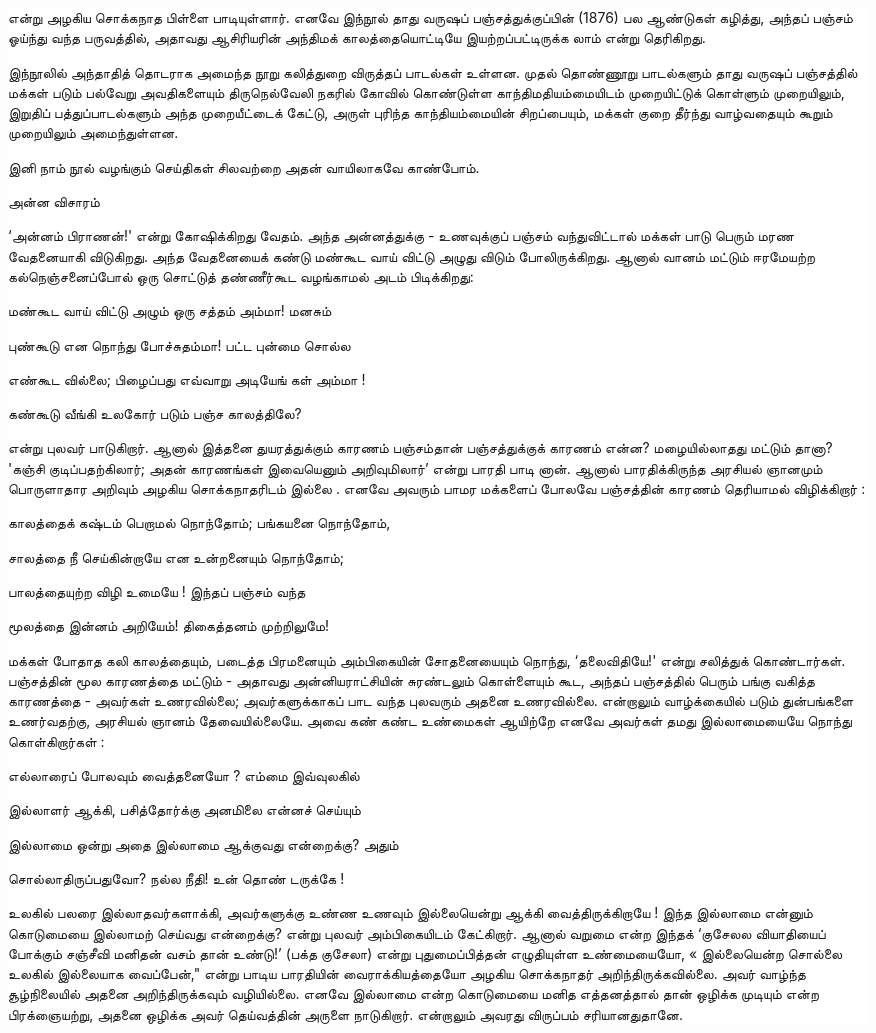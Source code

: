 என்று அழகிய சொக்கநாத பிள்ளை பாடியுள்ளார். எனவே இந்நூல் தாது வருஷப் பஞ்சத்துக்குப்பின் (1876) பல ஆண்டுகள் கழித்து, அந்தப் பஞ்சம் ஓய்ந்து வந்த பருவத்தில், அதாவது ஆசிரியரின் அந்திமக் காலத்தையொட்டியே இயற்றப்பட்டிருக்க லாம் என்று தெரிகிறது.  

இந்நூலில் அந்தாதித் தொடராக அமைந்த நூறு கலித்துறை விருத்தப் பாடல்கள் உள்ளன. முதல் தொண்ணூறு பாடல்களும் தாது வருஷப் பஞ்சத்தில் மக்கள் படும் பல்வேறு அவதிகளையும் திருநெல்வேலி நகரில் கோவில் கொண்டுள்ள காந்திமதியம்மையிடம் முறையிட்டுக் கொள்ளும் முறையிலும், இறுதிப் பத்துப்பாடல்களும் அந்த முறையீட்டைக் கேட்டு, அருள் புரிந்த காந்தியம்மையின் சிறப்பையும், மக்கள் குறை தீர்ந்து வாழ்வதையும் கூறும் முறையிலும் அமைந்துள்ளன.  

இனி நாம் நூல் வழங்கும் செய்திகள் சிலவற்றை அதன் வாயிலாகவே காண்போம்.  

அன்ன விசாரம்  

‘அன்னம் பிராணன்!' என்று கோஷிக்கிறது வேதம். அந்த அன்னத்துக்கு - உணவுக்குப் பஞ்சம் வந்துவிட்டால் மக்கள் பாடு பெரும் மரண வேதனையாகி விடுகிறது. அந்த வேதனையைக் கண்டு மண்கூட வாய் விட்டு அழுது விடும் போலிருக்கிறது. ஆனால் வானம் மட்டும் ஈரமேயற்ற கல்நெஞ்சனைப்போல் ஒரு சொட்டுத் தண்ணீர்கூட வழங்காமல் அடம் பிடிக்கிறது:  

  

மண்கூட வாய் விட்டு அழும் ஒரு சத்தம் அம்மா! மனசும்  

புண்கூடு என நொந்து போச்சுதம்மா! பட்ட புன்மை சொல்ல  

எண்கூட வில்லை; பிழைப்பது எவ்வாறு அடியேங் கள் அம்மா !  

கண்கூடு வீங்கி உலகோர் படும் பஞ்ச காலத்திலே?  

என்று புலவர் பாடுகிறார். ஆனால் இத்தனை துயரத்துக்கும் காரணம் பஞ்சம்தான் பஞ்சத்துக்குக் காரணம் என்ன? மழையில்லாதது மட்டும் தானா? 'கஞ்சி குடிப்பதற்கிலார்; அதன் காரணங்கள் இவையெனும் அறிவுமிலார்’ என்று பாரதி பாடி னான். ஆனால் பாரதிக்கிருந்த அரசியல் ஞானமும் பொருளாதார அறிவும் அழகிய சொக்கநாதரிடம் இல்லை . எனவே அவரும் பாமர மக்களைப் போலவே பஞ்சத்தின் காரணம் தெரியாமல் விழிக்கிறார் :  

  

காலத்தைக் கஷ்டம் பெறாமல் நொந்தோம்; பங்கயனை நொந்தோம்,  

சாலத்தை நீ செய்கின்றாயே என உன்றனையும் நொந்தோம்;  

பாலத்தையுற்ற விழி உமையே ! இந்தப் பஞ்சம் வந்த  

மூலத்தை இன்னம் அறியேம்! திகைத்தனம் முற்றிலுமே!  

மக்கள் போதாத கலி காலத்தையும், படைத்த பிரமனையும் அம்பிகையின் சோதனையையும் நொந்து, ‘தலைவிதியே!' என்று சலித்துக் கொண்டார்கள். பஞ்சத்தின் மூல காரணத்தை மட்டும் - அதாவது அன்னியராட்சியின் சுரண்டலும் கொள்ளையும் கூட, அந்தப் பஞ்சத்தில் பெரும் பங்கு வகித்த காரணத்தை - அவர்கள் உணரவில்லை; அவர்களுக்காகப் பாட வந்த புலவரும் அதனை உணரவில்லை. என்றாலும் வாழ்க்கையில் படும் துன்பங்களை உணர்வதற்கு, அரசியல் ஞானம் தேவையில்லையே. அவை கண் கண்ட உண்மைகள் ஆயிற்றே எனவே அவர்கள் தமது இல்லாமையையே நொந்து கொள்கிறார்கள் :  

  

எல்லாரைப் போலவும் வைத்தனையோ ? எம்மை இவ்வுலகில்  

இல்லாளர் ஆக்கி, பசித்தோர்க்கு அனமிலை என்னச் செய்யும்  

இல்லாமை ஒன்று அதை இல்லாமை ஆக்குவது என்றைக்கு? அதும்  

சொல்லாதிருப்பதுவோ? நல்ல நீதி! உன் தொண் டருக்கே !  

உலகில் பலரை இல்லாதவர்களாக்கி, அவர்களுக்கு உண்ண உணவும் இல்லையென்று ஆக்கி வைத்திருக்கிறாயே ! இந்த இல்லாமை என்னும் கொடுமையை இல்லாமற் செய்வது என்றைக்கு? என்று புலவர் அம்பிகையிடம் கேட்கிறார். ஆனால் வறுமை என்ற இந்தக் ‘குசேலல வியாதியைப் போக்கும் சஞ்சீவி மனிதன் வசம் தான் உண்டு!’ (பக்த குசேலா) என்று புதுமைப்பித்தன் எழுதியுள்ள உண்மையையோ, « இல்லையென்ற சொல்லை உலகில் இல்லையாக வைப்பேன்," என்று பாடிய பாரதியின் வைராக்கியத்தையோ அழகிய சொக்கநாதர் அறிந்திருக்கவில்லை. அவர் வாழ்ந்த சூழ்நிலையில் அதனை அறிந்திருக்கவும் வழியில்லை. எனவே இல்லாமை என்ற கொடுமையை மனித எத்தனத்தால் தான் ஒழிக்க முடியும் என்ற பிரக்ஞையற்று, அதனை ஒழிக்க அவர் தெய்வத்தின் அருளை நாடுகிறார். என்றாலும் அவரது விருப்பம் சரியானதுதானே.  
